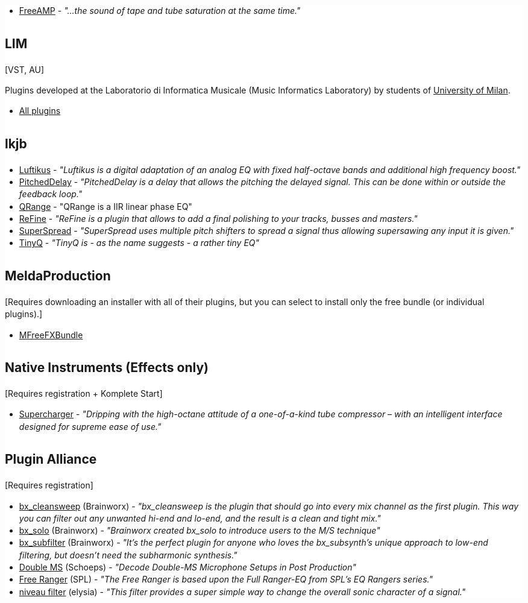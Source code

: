 - [FreeAMP](https://klevgrand.com/products/freeamp) - _"...the sound of tape and tube saturation at the same time."_

## LIM

[VST, AU]

Plugins developed at the Laboratorio di Informatica Musicale (Music Informatics Laboratory) by students of [University of Milan](https://en.wikipedia.org/wiki/University_of_Milan).

- [All plugins](https://www.lim.di.unimi.it/demo_vst_eng.php)

## lkjb

- [Luftikus](https://www.kvraudio.com/product/luftikus-by-lkjb) - _"Luftikus is a digital adaptation of an analog EQ with fixed half-octave bands and additional high frequency boost."_
- [PitchedDelay](https://www.kvraudio.com/product/pitcheddelay-by-lkjb) - _"PitchedDelay is a delay that allows the pitching the delayed signal. This can be done within or outside the feedback loop."_
- [QRange](https://www.kvraudio.com/product/qrange-by-lkjb) - "QRange is a IIR linear phase EQ"
- [ReFine](https://www.kvraudio.com/product/refine-by-lkjb) - _"ReFine is a plugin that allows to add a final polishing to your tracks, busses and masters."_
- [SuperSpread](https://www.kvraudio.com/product/superspread-by-lkjb) - _"SuperSpread uses multiple pitch shifters to spread a signal thus allowing supersawing any input it is given."_
- [TinyQ](https://www.kvraudio.com/product/tinyq-by-lkjb) - _"TinyQ is - as the name suggests - a rather tiny EQ"_

## MeldaProduction

[Requires downloading an installer with all of their plugins, but you can select to install only the free bundle (or individual plugins).]

- [MFreeFXBundle](https://www.meldaproduction.com/MFreeFXBundle)

## Native Instruments (Effects only)

[Requires registration + Komplete Start]

- [Supercharger](https://www.native-instruments.com/en/products/komplete/effects/supercharger/) - _"Dripping with the high-octane attitude of a one-of-a-kind tube compressor – with an intelligent interface designed for supreme ease of use."_

## Plugin Alliance

[Requires registration]

- [bx_cleansweep](https://www.plugin-alliance.com/en/products/bx_cleansweep_v2.html) (Brainworx) - _"bx_cleansweep is the plugin that should go into every mix channel as the first plugin. This way you can filter out any unwanted hi-end and lo-end, and the result is a clean and tight mix."_
- [bx_solo](https://www.plugin-alliance.com/en/products/bx_solo.html) (Brainworx) - _"Brainworx created bx_solo to introduce users to the M/S technique"_
- [bx_subfilter](https://www.plugin-alliance.com/en/products/bx_subfilter.html) (Brainworx) - _"It’s the perfect plugin for anyone who loves the bx_subsynth’s unique approach to low-end filtering, but doesn’t need the subharmonic synthesis."_
- [Double MS](https://www.plugin-alliance.com/en/products/schoeps_double_ms.html) (Schoeps) - _"Decode Double-MS Microphone Setups in Post Production"_
- [Free Ranger](https://www.plugin-alliance.com/en/products/spl_free_ranger.html) (SPL) - _"The Free Ranger is based upon the Full Ranger-EQ from SPL’s EQ Rangers series."_
- [niveau filter](https://www.plugin-alliance.com/en/products/elysia_niveau_filter.html) (elysia) - _"This filter provides a super simple way to change the overall sonic character of a signal."_

